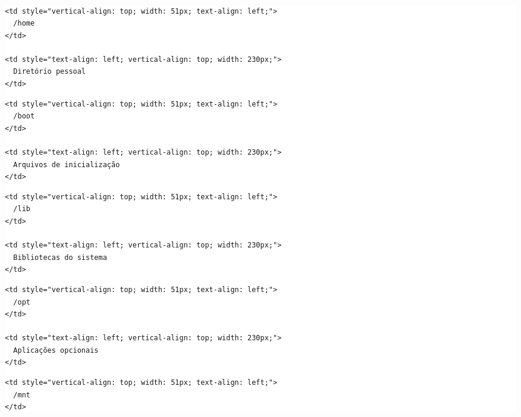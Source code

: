   <tr>
    <td style="text-align: center; vertical-align: top; width: 16px;">
    </td>
    
    <td style="vertical-align: top; width: 51px; text-align: left;">
      /home
    </td>
    
    <td style="text-align: left; vertical-align: top; width: 230px;">
      Diretório pessoal
    </td>
  </tr>
  
  <tr>
    <td style="text-align: center; vertical-align: top; width: 16px;">
    </td>
    
    <td style="vertical-align: top; width: 51px; text-align: left;">
      /boot
    </td>
    
    <td style="text-align: left; vertical-align: top; width: 230px;">
      Arquivos de inicialização
    </td>
  </tr>
  
  <tr>
    <td style="text-align: center; vertical-align: top; width: 16px;">
    </td>
    
    <td style="vertical-align: top; width: 51px; text-align: left;">
      /lib
    </td>
    
    <td style="text-align: left; vertical-align: top; width: 230px;">
      Bibliotecas do sistema
    </td>
  </tr>
  
  <tr>
    <td style="text-align: center; vertical-align: top; width: 16px;">
    </td>
    
    <td style="vertical-align: top; width: 51px; text-align: left;">
      /opt
    </td>
    
    <td style="text-align: left; vertical-align: top; width: 230px;">
      Aplicações opcionais
    </td>
  </tr>
  
  <tr>
    <td style="text-align: center; vertical-align: top; width: 16px;">
    </td>
    
    <td style="vertical-align: top; width: 51px; text-align: left;">
      /mnt
    </td>
    
